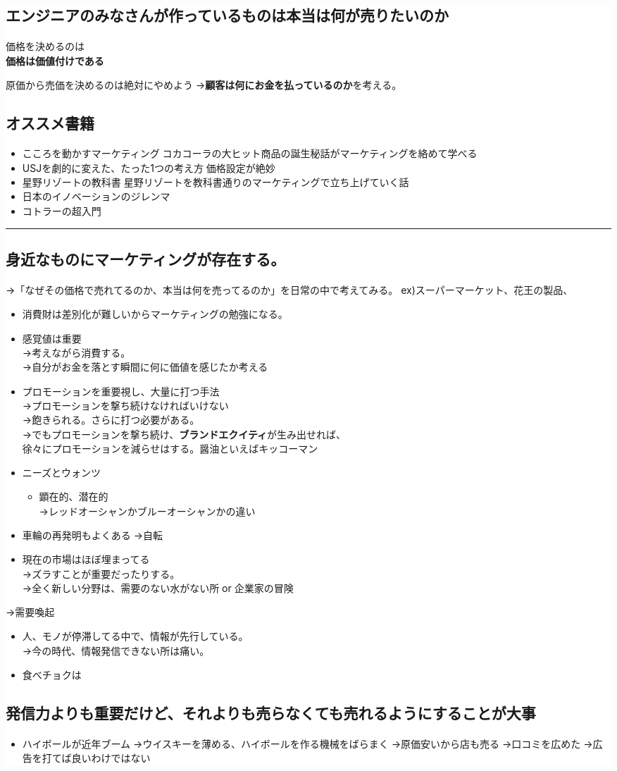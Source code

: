 
## エンジニアのみなさんが作っているものは本当は何が売りたいのか


価格を決めるのは  
**価格は価値付けである**

原価から売価を決めるのは絶対にやめよう
→**顧客は何にお金を払っているのか**を考える。

## オススメ書籍

- こころを動かすマーケティング
コカコーラの大ヒット商品の誕生秘話がマーケティングを絡めて学べる
- USJを劇的に変えた、たった1つの考え方
価格設定が絶妙
- 星野リゾートの教科書
星野リゾートを教科書通りのマーケティングで立ち上げていく話
- 日本のイノベーションのジレンマ
- コトラーの超入門

----

## 身近なものにマーケティングが存在する。  
→「なぜその価格で売れてるのか、本当は何を売ってるのか」を日常の中で考えてみる。
ex)スーパーマーケット、花王の製品、

- 消費財は差別化が難しいからマーケティングの勉強になる。
- 感覚値は重要  
→考えながら消費する。  
→自分がお金を落とす瞬間に何に価値を感じたか考える

- プロモーションを重要視し、大量に打つ手法  
→プロモーションを撃ち続けなければいけない  
→飽きられる。さらに打つ必要がある。  
→でもプロモーションを撃ち続け、**ブランドエクイティ**が生み出せれば、  
徐々にプロモーションを減らせはする。醤油といえばキッコーマン

- ニーズとウォンツ
  - 顕在的、潜在的  
→レッドオーシャンかブルーオーシャンかの違い

- 車輪の再発明もよくある
→自転  
- 現在の市場はほぼ埋まってる  
→ズラすことが重要だったりする。  
→全く新しい分野は、需要のない水がない所 or 企業家の冒険


→需要喚起
- 人、モノが停滞してる中で、情報が先行している。  
→今の時代、情報発信できない所は痛い。

- 食べチョクは


## 発信力よりも重要だけど、それよりも売らなくても売れるようにすることが大事

- ハイボールが近年ブーム
→ウイスキーを薄める、ハイボールを作る機械をばらまく
→原価安いから店も売る
→口コミを広めた
→広告を打てば良いわけではない

